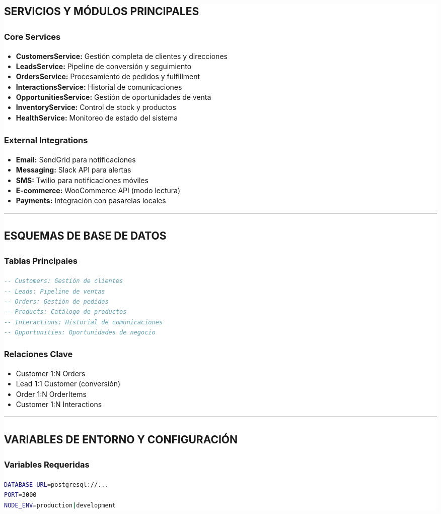 
## SERVICIOS Y MÓDULOS PRINCIPALES

### Core Services
- **CustomersService:** Gestión completa de clientes y direcciones
- **LeadsService:** Pipeline de conversión y seguimiento
- **OrdersService:** Procesamiento de pedidos y fulfillment
- **InteractionsService:** Historial de comunicaciones
- **OpportunitiesService:** Gestión de oportunidades de venta
- **InventoryService:** Control de stock y productos
- **HealthService:** Monitoreo de estado del sistema

### External Integrations
- **Email:** SendGrid para notificaciones
- **Messaging:** Slack API para alertas
- **SMS:** Twilio para notificaciones móviles
- **E-commerce:** WooCommerce API (modo lectura)
- **Payments:** Integración con pasarelas locales

---

## ESQUEMAS DE BASE DE DATOS

### Tablas Principales
```sql
-- Customers: Gestión de clientes
-- Leads: Pipeline de ventas
-- Orders: Gestión de pedidos
-- Products: Catálogo de productos
-- Interactions: Historial de comunicaciones
-- Opportunities: Oportunidades de negocio
```

### Relaciones Clave
- Customer 1:N Orders
- Lead 1:1 Customer (conversión)
- Order 1:N OrderItems
- Customer 1:N Interactions

---

## VARIABLES DE ENTORNO Y CONFIGURACIÓN

### Variables Requeridas
```bash
DATABASE_URL=postgresql://...
PORT=3000
NODE_ENV=production|development
```
